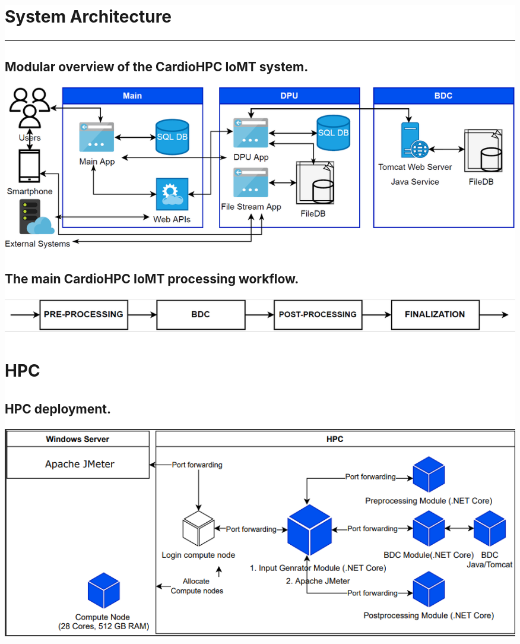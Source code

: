 # System Architecture
***

## Modular overview of the CardioHPC IoMT system.
<img src="../images/CardioHPC-VMs-v2.png" width="100%">

## The main CardioHPC IoMT processing workflow.

<img src="../images/CardioHPC-Functions-v2.png" width="100%">


# HPC

## HPC deployment.
<img src="../images/hpc-deployment.png" width="100%">
